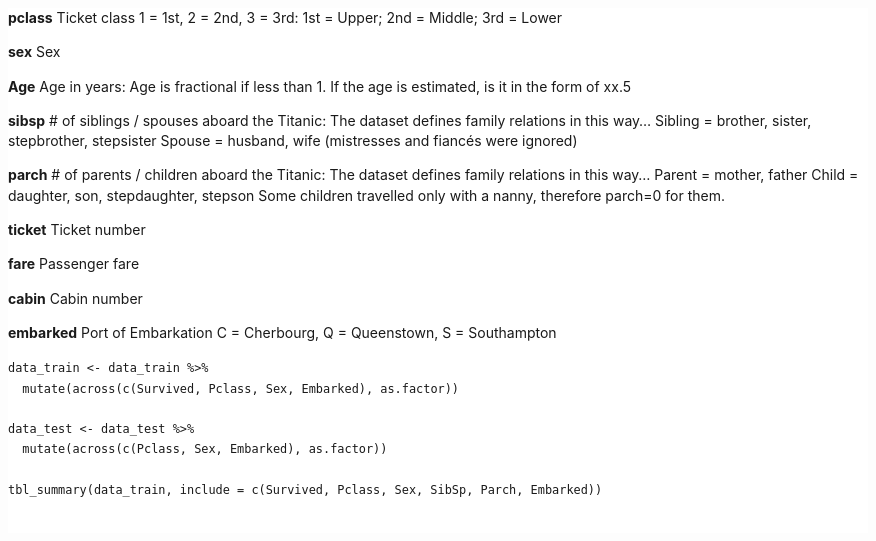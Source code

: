**pclass** Ticket class 1 = 1st, 2 = 2nd, 3 = 3rd: 1st = Upper; 2nd =
Middle; 3rd = Lower

**sex** Sex

**Age** Age in years: Age is fractional if less than 1. If the age is
estimated, is it in the form of xx.5

**sibsp** \# of siblings / spouses aboard the Titanic: The dataset
defines family relations in this way… Sibling = brother, sister,
stepbrother, stepsister Spouse = husband, wife (mistresses and fiancés
were ignored)

**parch** \# of parents / children aboard the Titanic: The dataset
defines family relations in this way… Parent = mother, father Child =
daughter, son, stepdaughter, stepson Some children travelled only with a
nanny, therefore parch=0 for them.

**ticket** Ticket number

**fare** Passenger fare

**cabin** Cabin number

**embarked** Port of Embarkation C = Cherbourg, Q = Queenstown, S =
Southampton

    data_train <- data_train %>%
      mutate(across(c(Survived, Pclass, Sex, Embarked), as.factor))

    data_test <- data_test %>%
      mutate(across(c(Pclass, Sex, Embarked), as.factor))

    tbl_summary(data_train, include = c(Survived, Pclass, Sex, SibSp, Parch, Embarked))

<div id="gptnsnffbu" style="padding-left:0px;padding-right:0px;padding-top:10px;padding-bottom:10px;overflow-x:auto;overflow-y:auto;width:auto;height:auto;">
<style>#gptnsnffbu table {
  font-family: system-ui, 'Segoe UI', Roboto, Helvetica, Arial, sans-serif, 'Apple Color Emoji', 'Segoe UI Emoji', 'Segoe UI Symbol', 'Noto Color Emoji';
  -webkit-font-smoothing: antialiased;
  -moz-osx-font-smoothing: grayscale;
}

#gptnsnffbu thead, #gptnsnffbu tbody, #gptnsnffbu tfoot, #gptnsnffbu tr, #gptnsnffbu td, #gptnsnffbu th {
  border-style: none;
}

#gptnsnffbu p {
  margin: 0;
  padding: 0;
}

#gptnsnffbu .gt_table {
  display: table;
  border-collapse: collapse;
  line-height: normal;
  margin-left: auto;
  margin-right: auto;
  color: #333333;
  font-size: 16px;
  font-weight: normal;
  font-style: normal;
  background-color: #FFFFFF;
  width: auto;
  border-top-style: solid;
  border-top-width: 2px;
  border-top-color: #A8A8A8;
  border-right-style: none;